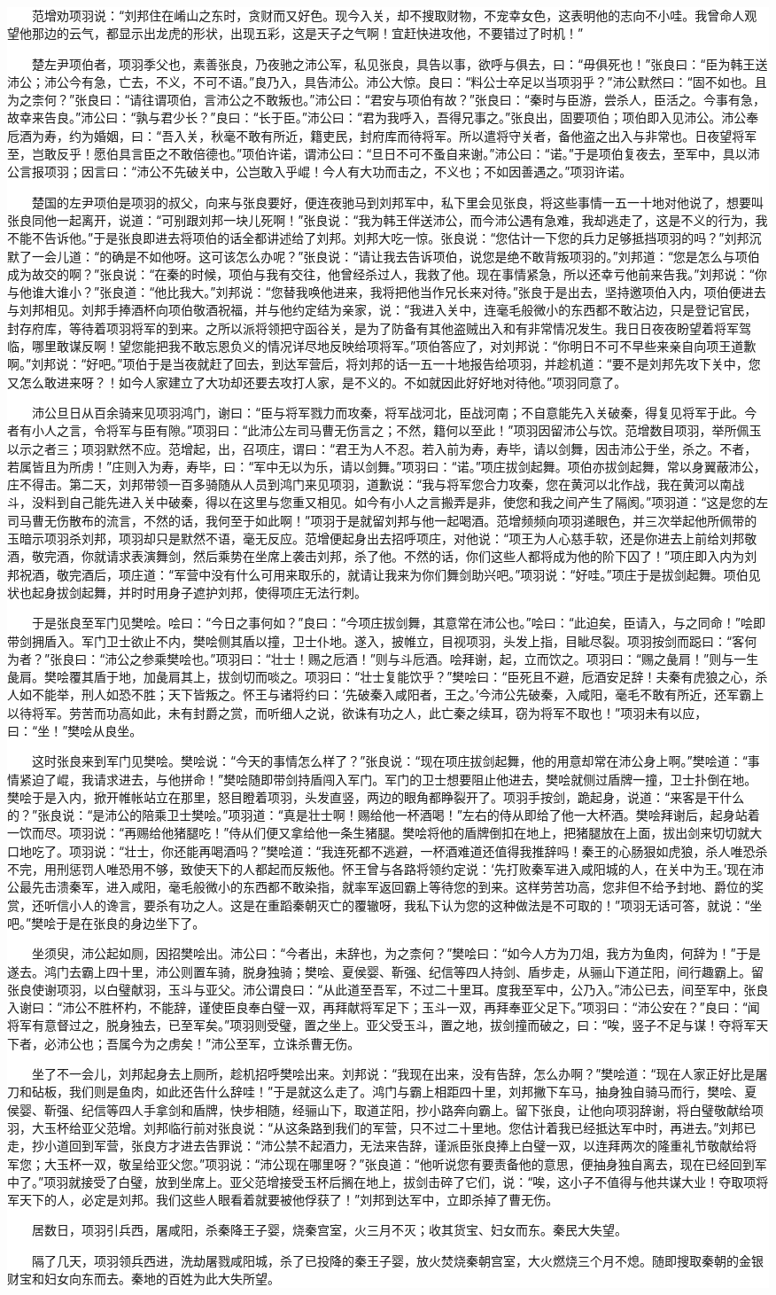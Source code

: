 　　范增劝项羽说：“刘邦住在崤山之东时，贪财而又好色。现今入关，却不搜取财物，不宠幸女色，这表明他的志向不小哇。我曾命人观望他那边的云气，都显示出龙虎的形状，出现五彩，这是天子之气啊！宜赶快进攻他，不要错过了时机！”

　　楚左尹项伯者，项羽季父也，素善张良，乃夜驰之沛公军，私见张良，具告以事，欲呼与俱去，曰：“毋俱死也！”张良曰：“臣为韩王送沛公；沛公今有急，亡去，不义，不可不语。”良乃入，具告沛公。沛公大惊。良曰：“料公士卒足以当项羽乎？”沛公默然曰：“固不如也。且为之柰何？”张良曰：“请往谓项伯，言沛公之不敢叛也。”沛公曰：“君安与项伯有故？”张良曰：“秦时与臣游，尝杀人，臣活之。今事有急，故幸来告良。”沛公曰：“孰与君少长？”良曰：“长于臣。”沛公曰：“君为我呼入，吾得兄事之。”张良出，固要项伯；项伯即入见沛公。沛公奉卮酒为寿，约为婚姻，曰：“吾入关，秋毫不敢有所近，籍吏民，封府库而待将军。所以遣将守关者，备他盗之出入与非常也。日夜望将军至，岂敢反乎！愿伯具言臣之不敢倍德也。”项伯许诺，谓沛公曰：“旦日不可不蚤自来谢。”沛公曰：“诺。”于是项伯复夜去，至军中，具以沛公言报项羽；因言曰：“沛公不先破关中，公岂敢入乎崐！今人有大功而击之，不义也；不如因善遇之。”项羽许诺。

　　楚国的左尹项伯是项羽的叔父，向来与张良要好，便连夜驰马到刘邦军中，私下里会见张良，将这些事情一五一十地对他说了，想要叫张良同他一起离开，说道：“可别跟刘邦一块儿死啊！”张良说：“我为韩王伴送沛公，而今沛公遇有急难，我却逃走了，这是不义的行为，我不能不告诉他。”于是张良即进去将项伯的话全都讲述给了刘邦。刘邦大吃一惊。张良说：“您估计一下您的兵力足够抵挡项羽的吗？”刘邦沉默了一会儿道：“的确是不如他呀。这可该怎么办呢？”张良说：“请让我去告诉项伯，说您是绝不敢背叛项羽的。”刘邦道：“您是怎么与项伯成为故交的啊？”张良说：“在秦的时候，项伯与我有交往，他曾经杀过人，我救了他。现在事情紧急，所以还幸亏他前来告我。”刘邦说：“你与他谁大谁小？”张良道：“他比我大。”刘邦说：“您替我唤他进来，我将把他当作兄长来对待。”张良于是出去，坚持邀项伯入内，项伯便进去与刘邦相见。刘邦手捧酒杯向项伯敬酒祝福，并与他约定结为亲家，说：“我进入关中，连毫毛般微小的东西都不敢沾边，只是登记官民，封存府库，等待着项羽将军的到来。之所以派将领把守函谷关，是为了防备有其他盗贼出入和有非常情况发生。我日日夜夜盼望着将军驾临，哪里敢谋反啊！望您能把我不敢忘恩负义的情况详尽地反映给项将军。”项伯答应了，对刘邦说：“你明日不可不早些来亲自向项王道歉啊。”刘邦说：“好吧。”项伯于是当夜就赶了回去，到达军营后，将刘邦的话一五一十地报告给项羽，并趁机道：“要不是刘邦先攻下关中，您又怎么敢进来呀？！如今人家建立了大功却还要去攻打人家，是不义的。不如就因此好好地对待他。”项羽同意了。

　　沛公旦日从百余骑来见项羽鸿门，谢曰：“臣与将军戮力而攻秦，将军战河北，臣战河南；不自意能先入关破秦，得复见将军于此。今者有小人之言，令将军与臣有隙。”项羽曰：“此沛公左司马曹无伤言之；不然，籍何以至此！”项羽因留沛公与饮。范增数目项羽，举所佩玉以示之者三；项羽默然不应。范增起，出，召项庄，谓曰：“君王为人不忍。若入前为寿，寿毕，请以剑舞，因击沛公于坐，杀之。不者，若属皆且为所虏！”庄则入为寿，寿毕，曰：“军中无以为乐，请以剑舞。”项羽曰：“诺。”项庄拔剑起舞。项伯亦拔剑起舞，常以身翼蔽沛公，庄不得击。第二天，刘邦带领一百多骑随从人员到鸿门来见项羽，道歉说：“我与将军您合力攻秦，您在黄河以北作战，我在黄河以南战斗，没料到自己能先进入关中破秦，得以在这里与您重又相见。如今有小人之言搬弄是非，使您和我之间产生了隔阂。”项羽道：“这是您的左司马曹无伤散布的流言，不然的话，我何至于如此啊！”项羽于是就留刘邦与他一起喝酒。范增频频向项羽递眼色，并三次举起他所佩带的玉暗示项羽杀刘邦，项羽却只是默然不语，毫无反应。范增便起身出去招呼项庄，对他说：“项王为人心慈手软，还是你进去上前给刘邦敬酒，敬完酒，你就请求表演舞剑，然后乘势在坐席上袭击刘邦，杀了他。不然的话，你们这些人都将成为他的阶下囚了！”项庄即入内为刘邦祝酒，敬完酒后，项庄道：“军营中没有什么可用来取乐的，就请让我来为你们舞剑助兴吧。”项羽说：“好哇。”项庄于是拔剑起舞。项伯见状也起身拔剑起舞，并时时用身子遮护刘邦，使得项庄无法行刺。

 





　　于是张良至军门见樊哙。哙曰：“今日之事何如？”良曰：“今项庄拔剑舞，其意常在沛公也。”哙曰：“此迫矣，臣请入，与之同命！”哙即带剑拥盾入。军门卫士欲止不内，樊哙侧其盾以撞，卫士仆地。遂入，披帷立，目视项羽，头发上指，目眦尽裂。项羽按剑而跽曰：“客何为者？”张良曰：“沛公之参乘樊哙也。”项羽曰：“壮士！赐之卮酒！”则与斗卮酒。哙拜谢，起，立而饮之。项羽曰：“赐之彘肩！”则与一生彘肩。樊哙覆其盾于地，加彘肩其上，拔剑切而啖之。项羽曰：“壮士复能饮乎？”樊哙曰：“臣死且不避，卮酒安足辞！夫秦有虎狼之心，杀人如不能举，刑人如恐不胜；天下皆叛之。怀王与诸将约曰：‘先破秦入咸阳者，王之。’今沛公先破秦，入咸阳，毫毛不敢有所近，还军霸上以待将军。劳苦而功高如此，未有封爵之赏，而听细人之说，欲诛有功之人，此亡秦之续耳，窃为将军不取也！”项羽未有以应，曰：“坐！”樊哙从良坐。

　　这时张良来到军门见樊哙。樊哙说：“今天的事情怎么样了？”张良说：“现在项庄拔剑起舞，他的用意却常在沛公身上啊。”樊哙道：“事情紧迫了崐，我请求进去，与他拼命！”樊哙随即带剑持盾闯入军门。军门的卫士想要阻止他进去，樊哙就侧过盾牌一撞，卫士扑倒在地。樊哙于是入内，掀开帷帐站立在那里，怒目瞪着项羽，头发直竖，两边的眼角都睁裂开了。项羽手按剑，跪起身，说道：“来客是干什么的？”张良说：“是沛公的陪乘卫士樊哙。”项羽道：“真是壮士啊！赐给他一杯酒喝！”左右的侍从即给了他一大杯酒。樊哙拜谢后，起身站着一饮而尽。项羽说：“再赐给他猪腿吃！”侍从们便又拿给他一条生猪腿。樊哙将他的盾牌倒扣在地上，把猪腿放在上面，拔出剑来切切就大口地吃了。项羽说：“壮士，你还能再喝酒吗？”樊哙道：“我连死都不逃避，一杯酒难道还值得我推辞吗！秦王的心肠狠如虎狼，杀人唯恐杀不完，用刑惩罚人唯恐用不够，致使天下的人都起而反叛他。怀王曾与各路将领约定说：‘先打败秦军进入咸阳城的人，在关中为王。’现在沛公最先击溃秦军，进入咸阳，毫毛般微小的东西都不敢染指，就率军返回霸上等待您的到来。这样劳苦功高，您非但不给予封地、爵位的奖赏，还听信小人的谗言，要杀有功之人。这是在重蹈秦朝灭亡的覆辙呀，我私下认为您的这种做法是不可取的！”项羽无话可答，就说：“坐吧。”樊哙于是在张良的身边坐下了。

　　坐须臾，沛公起如厕，因招樊哙出。沛公曰：“今者出，未辞也，为之柰何？”樊哙曰：“如今人方为刀俎，我方为鱼肉，何辞为！”于是遂去。鸿门去霸上四十里，沛公则置车骑，脱身独骑；樊哙、夏侯婴、靳强、纪信等四人持剑、盾步走，从骊山下道芷阳，间行趣霸上。留张良使谢项羽，以白璧献羽，玉斗与亚父。沛公谓良曰：“从此道至吾军，不过二十里耳。度我至军中，公乃入。”沛公已去，间至军中，张良入谢曰：“沛公不胜杯杓，不能辞，谨使臣良奉白璧一双，再拜献将军足下；玉斗一双，再拜奉亚父足下。”项羽曰：“沛公安在？”良曰：“闻将军有意督过之，脱身独去，已至军矣。”项羽则受璧，置之坐上。亚父受玉斗，置之地，拔剑撞而破之，曰：“唉，竖子不足与谋！夺将军天下者，必沛公也；吾属今为之虏矣！”沛公至军，立诛杀曹无伤。

　　坐了不一会儿，刘邦起身去上厕所，趁机招呼樊哙出来。刘邦说：“我现在出来，没有告辞，怎么办啊？”樊哙道：“现在人家正好比是屠刀和砧板，我们则是鱼肉，如此还告什么辞哇！”于是就这么走了。鸿门与霸上相距四十里，刘邦撇下车马，抽身独自骑马而行，樊哙、夏侯婴、靳强、纪信等四人手拿剑和盾牌，快步相随，经骊山下，取道芷阳，抄小路奔向霸上。留下张良，让他向项羽辞谢，将白璧敬献给项羽，大玉杯给亚父范增。刘邦临行前对张良说：“从这条路到我们的军营，只不过二十里地。您估计着我已经抵达军中时，再进去。”刘邦已走，抄小道回到军营，张良方才进去告罪说：“沛公禁不起酒力，无法来告辞，谨派臣张良捧上白璧一双，以连拜两次的隆重礼节敬献给将军您；大玉杯一双，敬呈给亚父您。”项羽说：“沛公现在哪里呀？”张良道：“他听说您有要责备他的意思，便抽身独自离去，现在已经回到军中了。”项羽就接受了白璧，放到坐席上。亚父范增接受玉杯后搁在地上，拔剑击碎了它们，说：“唉，这小子不值得与他共谋大业！夺取项将军天下的人，必定是刘邦。我们这些人眼看着就要被他俘获了！”刘邦到达军中，立即杀掉了曹无伤。

　　居数日，项羽引兵西，屠咸阳，杀秦降王子婴，烧秦宫室，火三月不灭；收其货宝、妇女而东。秦民大失望。

　　隔了几天，项羽领兵西进，洗劫屠戮咸阳城，杀了已投降的秦王子婴，放火焚烧秦朝宫室，大火燃烧三个月不熄。随即搜取秦朝的金银财宝和妇女向东而去。秦地的百姓为此大失所望。
